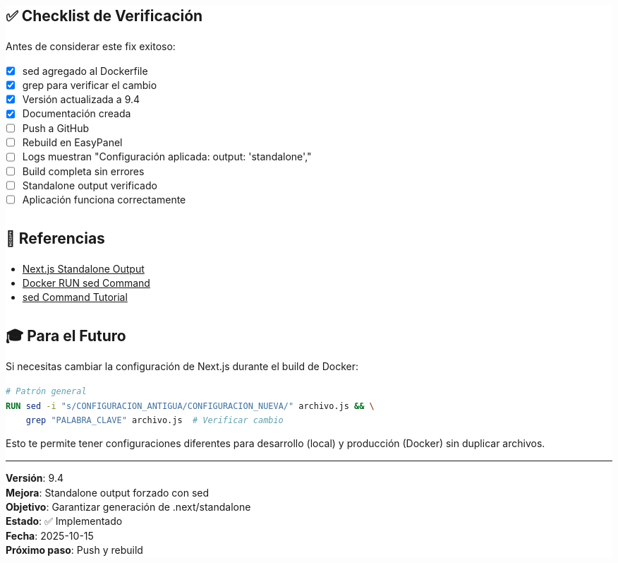 ## ✅ Checklist de Verificación

Antes de considerar este fix exitoso:

- [x] sed agregado al Dockerfile
- [x] grep para verificar el cambio
- [x] Versión actualizada a 9.4
- [x] Documentación creada
- [ ] Push a GitHub
- [ ] Rebuild en EasyPanel
- [ ] Logs muestran "Configuración aplicada: output: 'standalone',"
- [ ] Build completa sin errores
- [ ] Standalone output verificado
- [ ] Aplicación funciona correctamente

## 🔗 Referencias

- [Next.js Standalone Output](https://nextjs.org/docs/advanced-features/output-file-tracing#automatically-copying-traced-files)
- [Docker RUN sed Command](https://docs.docker.com/engine/reference/builder/#run)
- [sed Command Tutorial](https://www.gnu.org/software/sed/manual/sed.html)

## 🎓 Para el Futuro

Si necesitas cambiar la configuración de Next.js durante el build de Docker:

```dockerfile
# Patrón general
RUN sed -i "s/CONFIGURACION_ANTIGUA/CONFIGURACION_NUEVA/" archivo.js && \
    grep "PALABRA_CLAVE" archivo.js  # Verificar cambio
```

Esto te permite tener configuraciones diferentes para desarrollo (local) y producción (Docker) sin duplicar archivos.

---

**Versión**: 9.4  
**Mejora**: Standalone output forzado con sed  
**Objetivo**: Garantizar generación de .next/standalone  
**Estado**: ✅ Implementado  
**Fecha**: 2025-10-15  
**Próximo paso**: Push y rebuild

